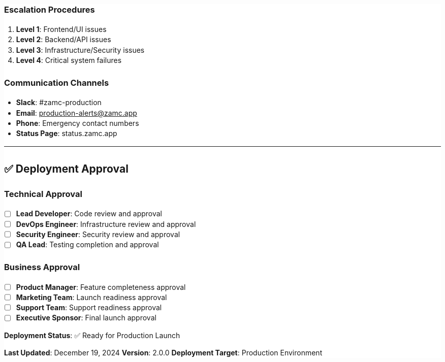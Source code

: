### Escalation Procedures
1. **Level 1**: Frontend/UI issues
2. **Level 2**: Backend/API issues
3. **Level 3**: Infrastructure/Security issues
4. **Level 4**: Critical system failures

### Communication Channels
- **Slack**: #zamc-production
- **Email**: production-alerts@zamc.app
- **Phone**: Emergency contact numbers
- **Status Page**: status.zamc.app

---

## ✅ Deployment Approval

### Technical Approval
- [ ] **Lead Developer**: Code review and approval
- [ ] **DevOps Engineer**: Infrastructure review and approval
- [ ] **Security Engineer**: Security review and approval
- [ ] **QA Lead**: Testing completion and approval

### Business Approval
- [ ] **Product Manager**: Feature completeness approval
- [ ] **Marketing Team**: Launch readiness approval
- [ ] **Support Team**: Support readiness approval
- [ ] **Executive Sponsor**: Final launch approval

**Deployment Status**: ✅ Ready for Production Launch

**Last Updated**: December 19, 2024
**Version**: 2.0.0
**Deployment Target**: Production Environment 